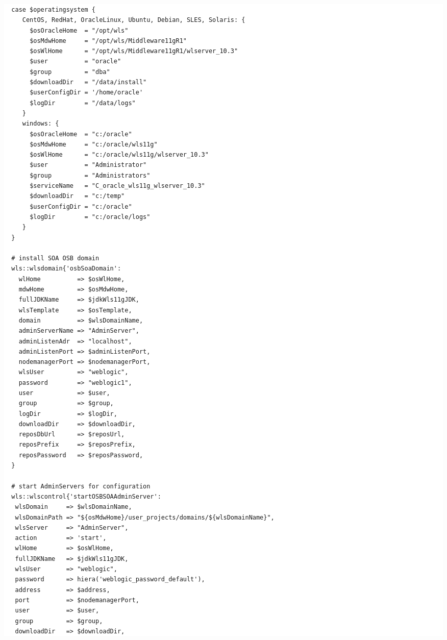       case $operatingsystem {
         CentOS, RedHat, OracleLinux, Ubuntu, Debian, SLES, Solaris: { 
           $osOracleHome  = "/opt/wls"
           $osMdwHome     = "/opt/wls/Middleware11gR1"
           $osWlHome      = "/opt/wls/Middleware11gR1/wlserver_10.3"
           $user          = "oracle"
           $group         = "dba"
           $downloadDir   = "/data/install"
           $userConfigDir = '/home/oracle'
           $logDir        = "/data/logs"
         }
         windows: { 
           $osOracleHome  = "c:/oracle"
           $osMdwHome     = "c:/oracle/wls11g"
           $osWlHome      = "c:/oracle/wls11g/wlserver_10.3"
           $user          = "Administrator"
           $group         = "Administrators"
           $serviceName   = "C_oracle_wls11g_wlserver_10.3"
           $downloadDir   = "c:/temp"
           $userConfigDir = "c:/oracle"
           $logDir        = "c:/oracle/logs"       
         }
      }
    
      # install SOA OSB domain
      wls::wlsdomain{'osbSoaDomain':
        wlHome          => $osWlHome,
        mdwHome         => $osMdwHome,
        fullJDKName     => $jdkWls11gJDK, 
        wlsTemplate     => $osTemplate,
        domain          => $wlsDomainName,
        adminServerName => "AdminServer",
        adminListenAdr  => "localhost",
        adminListenPort => $adminListenPort,
        nodemanagerPort => $nodemanagerPort,
        wlsUser         => "weblogic",
        password        => "weblogic1",
        user            => $user,
        group           => $group,    
        logDir          => $logDir,
        downloadDir     => $downloadDir, 
        reposDbUrl      => $reposUrl,
        reposPrefix     => $reposPrefix,
        reposPassword   => $reposPassword,
      }

      # start AdminServers for configuration
      wls::wlscontrol{'startOSBSOAAdminServer':
       wlsDomain     => $wlsDomainName,
       wlsDomainPath => "${osMdwHome}/user_projects/domains/${wlsDomainName}",
       wlsServer     => "AdminServer",
       action        => 'start',
       wlHome        => $osWlHome,
       fullJDKName   => $jdkWls11gJDK,  
       wlsUser       => "weblogic",
       password      => hiera('weblogic_password_default'),
       address       => $address,
       port          => $nodemanagerPort,
       user          => $user,
       group         => $group,
       downloadDir   => $downloadDir,